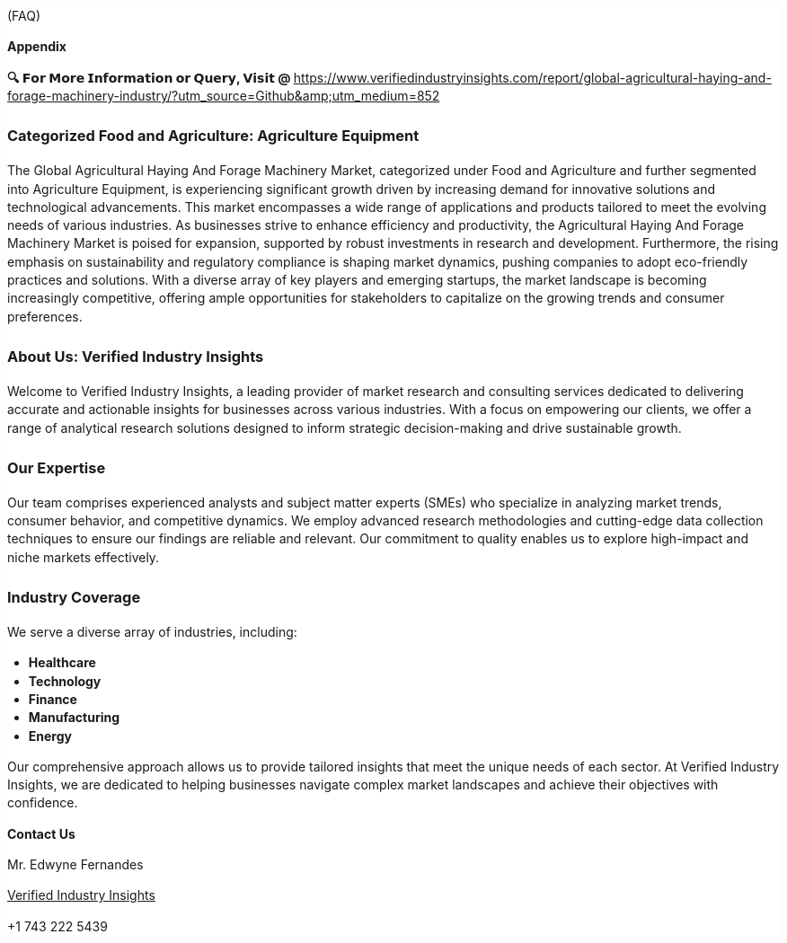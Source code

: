 (FAQ)</strong></p><p><strong>Appendix<br /></strong></p><p><strong>🔍 𝗙𝗼𝗿 𝗠𝗼𝗿𝗲 𝗜𝗻𝗳𝗼𝗿𝗺𝗮𝘁𝗶𝗼𝗻 𝗼𝗿 𝗤𝘂𝗲𝗿𝘆, 𝗩𝗶𝘀𝗶𝘁 @ </strong><a href="https://www.verifiedindustryinsights.com/report/global-agricultural-haying-and-forage-machinery-industry/?utm_source=Github&amp;utm_medium=852">https://www.verifiedindustryinsights.com/report/global-agricultural-haying-and-forage-machinery-industry/?utm_source=Github&amp;utm_medium=852</a>&nbsp;</p><h3>Categorized Food and Agriculture: Agriculture Equipment </h3><p>The Global Agricultural Haying And Forage Machinery Market, categorized under Food and Agriculture and further segmented into Agriculture Equipment, is experiencing significant growth driven by increasing demand for innovative solutions and technological advancements. This market encompasses a wide range of applications and products tailored to meet the evolving needs of various industries. As businesses strive to enhance efficiency and productivity, the Agricultural Haying And Forage Machinery Market is poised for expansion, supported by robust investments in research and development. Furthermore, the rising emphasis on sustainability and regulatory compliance is shaping market dynamics, pushing companies to adopt eco-friendly practices and solutions. With a diverse array of key players and emerging startups, the market landscape is becoming increasingly competitive, offering ample opportunities for stakeholders to capitalize on the growing trends and consumer preferences.</p><h3>About Us: Verified Industry Insights</h3><p>Welcome to Verified Industry Insights, a leading provider of market research and consulting services dedicated to delivering accurate and actionable insights for businesses across various industries. With a focus on empowering our clients, we offer a range of analytical research solutions designed to inform strategic decision-making and drive sustainable growth.</p><h3>Our Expertise</h3><p>Our team comprises experienced analysts and subject matter experts (SMEs) who specialize in analyzing market trends, consumer behavior, and competitive dynamics. We employ advanced research methodologies and cutting-edge data collection techniques to ensure our findings are reliable and relevant. Our commitment to quality enables us to explore high-impact and niche markets effectively.</p><h3>Industry Coverage</h3><p>We serve a diverse array of industries, including:</p><ul><li><strong>Healthcare</strong></li><li><strong>Technology</strong></li><li><strong>Finance</strong></li><li><strong>Manufacturing</strong></li><li><strong>Energy</strong></li></ul><p>Our comprehensive approach allows us to provide tailored insights that meet the unique needs of each sector. At Verified Industry Insights, we are dedicated to helping businesses navigate complex market landscapes and achieve their objectives with confidence.</p><p><strong>Contact Us</strong></p><p>Mr. Edwyne Fernandes</p><p><a href="https://www.verifiedindustryinsights.com/">Verified Industry Insights</a></p><p>+1 743 222 5439</p>
